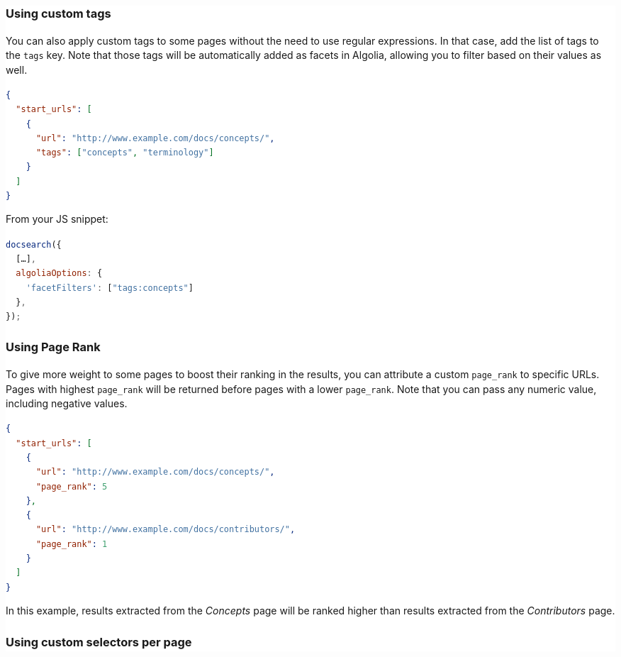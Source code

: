 ### Using custom tags

You can also apply custom tags to some pages without the need to use regular
expressions. In that case, add the list of tags to the `tags` key. Note that
those tags will be automatically added as facets in Algolia, allowing you to
filter based on their values as well.

```json
{
  "start_urls": [
    {
      "url": "http://www.example.com/docs/concepts/",
      "tags": ["concepts", "terminology"]
    }
  ]
}
```

From your JS snippet:

```js
docsearch({
  […],
  algoliaOptions: {
    'facetFilters': ["tags:concepts"]
  },
});
```

### Using Page Rank

To give more weight to some pages to boost their ranking in the results, you can
attribute a custom `page_rank` to specific URLs. Pages with highest `page_rank`
will be returned before pages with a lower `page_rank`. Note that you can pass
any numeric value, including negative values.

```json
{
  "start_urls": [
    {
      "url": "http://www.example.com/docs/concepts/",
      "page_rank": 5
    },
    {
      "url": "http://www.example.com/docs/contributors/",
      "page_rank": 1
    }
  ]
}
```

In this example, results extracted from the _Concepts_ page will be ranked
higher than results extracted from the _Contributors_ page.

### Using custom selectors per page


[1]: https://github.com/algolia/docsearch-configs/tree/master/configs
[2]: https://www.algolia.com/doc/api-reference/api-parameters/facetFilters/
[3]: https://www.algolia.com/doc/api-reference/settings-api-parameters/
[5]: https://www.algolia.com/doc/api-reference/settings-api-parameters/